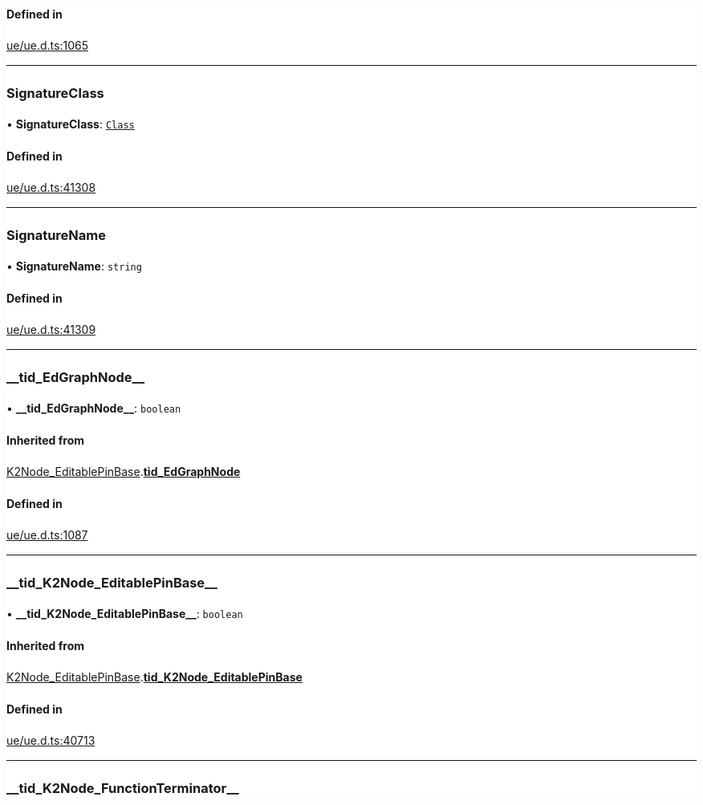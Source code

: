 #### Defined in

[ue/ue.d.ts:1065](https://github.com/YugMetaverse/yug_typings/blob/b7d9b19/ue/ue.d.ts#L1065)

___

### SignatureClass

• **SignatureClass**: [`Class`](ue_ue.Class.md)

#### Defined in

[ue/ue.d.ts:41308](https://github.com/YugMetaverse/yug_typings/blob/b7d9b19/ue/ue.d.ts#L41308)

___

### SignatureName

• **SignatureName**: `string`

#### Defined in

[ue/ue.d.ts:41309](https://github.com/YugMetaverse/yug_typings/blob/b7d9b19/ue/ue.d.ts#L41309)

___

### \_\_tid\_EdGraphNode\_\_

• **\_\_tid\_EdGraphNode\_\_**: `boolean`

#### Inherited from

[K2Node_EditablePinBase](ue_ue.K2Node_EditablePinBase.md).[__tid_EdGraphNode__](ue_ue.K2Node_EditablePinBase.md#__tid_edgraphnode__)

#### Defined in

[ue/ue.d.ts:1087](https://github.com/YugMetaverse/yug_typings/blob/b7d9b19/ue/ue.d.ts#L1087)

___

### \_\_tid\_K2Node\_EditablePinBase\_\_

• **\_\_tid\_K2Node\_EditablePinBase\_\_**: `boolean`

#### Inherited from

[K2Node_EditablePinBase](ue_ue.K2Node_EditablePinBase.md).[__tid_K2Node_EditablePinBase__](ue_ue.K2Node_EditablePinBase.md#__tid_k2node_editablepinbase__)

#### Defined in

[ue/ue.d.ts:40713](https://github.com/YugMetaverse/yug_typings/blob/b7d9b19/ue/ue.d.ts#L40713)

___

### \_\_tid\_K2Node\_FunctionTerminator\_\_
